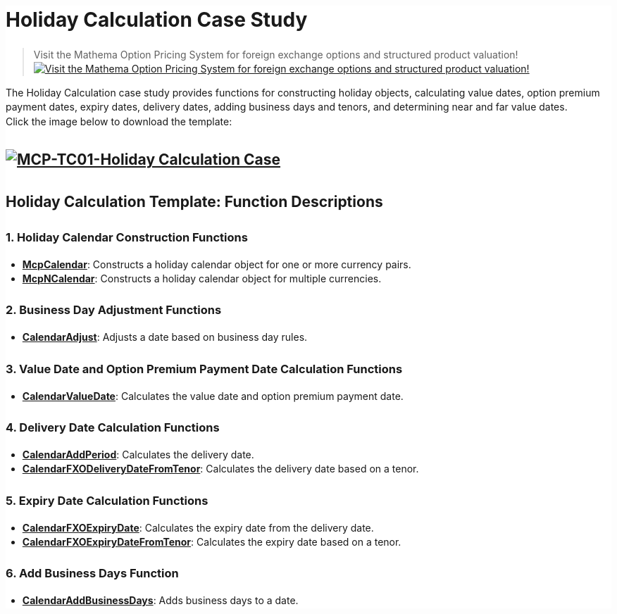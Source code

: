 

# **Holiday Calculation Case Study**
> Visit the Mathema Option Pricing System for foreign exchange options and structured product valuation!
[![Visit the Mathema Option Pricing System for foreign exchange options and structured product valuation!](../pic/mathema.png)](https://fxo.mathema.com.cn)

The Holiday Calculation case study provides functions for constructing holiday objects, calculating value dates, option premium payment dates, expiry dates, delivery dates, adding business days and tenors, and determining near and far value dates.  
Click the image below to download the template:

[![MCP-TC01-Holiday Calculation Case](./pic/tc01.png)](./MCP-TC01-HolidayCalculationCase.xlsx)
---

## **Holiday Calculation Template: Function Descriptions**

### **1. Holiday Calendar Construction Functions**
   - **[McpCalendar](/latest/api/calendar.html#excel-mcpcalendar-code-dates)**: Constructs a holiday calendar object for one or more currency pairs.
   - **[McpNCalendar](/latest/api/calendar.html#excel-mcpncalendar-ccys-holidays)**: Constructs a holiday calendar object for multiple currencies.

### **2. Business Day Adjustment Functions**
   - **[CalendarAdjust](/latest/api/calendar.html#excel-calendaradjust-cal-date-rule-calendarcodes)**: Adjusts a date based on business day rules.

### **3. Value Date and Option Premium Payment Date Calculation Functions**
   - **[CalendarValueDate](/latest/api/calendar.html#excel-calendarvaluedate-cal-date-isfollowing-true-calendarcodes)**: Calculates the value date and option premium payment date.

### **4. Delivery Date Calculation Functions**
   - **[CalendarAddPeriod](/latest/api/calendar.html#excel-calendaraddperiod-cal-date-tenor-dateadjustrule-dateadjusterrule-actual-endofmonthrule-false-lastopenday-false-calendarcodes)**: Calculates the delivery date.
   - **[CalendarFXODeliveryDateFromTenor](/latest/api/calendar.html#excel-calendarfxodeliverydatefromtenor-cal-referencedate-tenor-spotdate-calendarcodes)**: Calculates the delivery date based on a tenor.

### **5. Expiry Date Calculation Functions**
   - **[CalendarFXOExpiryDate](/latest/api/calendar.html#excel-calendarfxoexpirydate-cal-date-calendarcodes)**: Calculates the expiry date from the delivery date.
   - **[CalendarFXOExpiryDateFromTenor](/latest/api/calendar.html#excel-calendarfxoexpirydatefromtenor-cal-referencedate-tenor-spotdate-calendarcodes)**: Calculates the expiry date based on a tenor.

### **6. Add Business Days Function**
   - **[CalendarAddBusinessDays](/latest/api/calendar.html#excel-calendaraddbusinessdays-cal-date-count-calendarcodes)**: Adds business days to a date.
